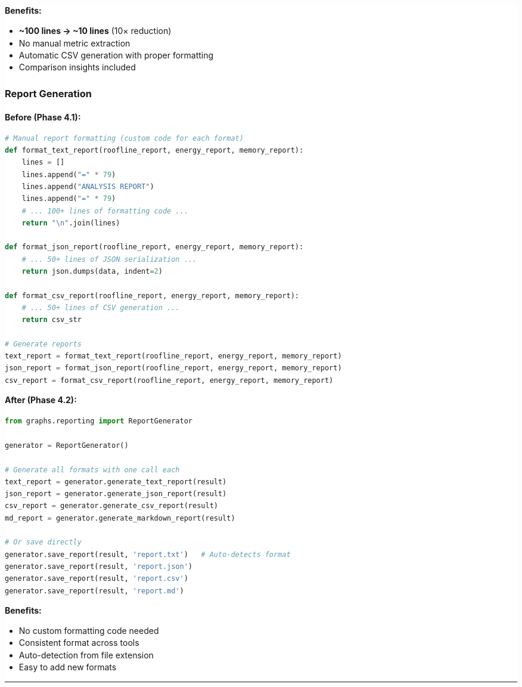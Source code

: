 **Benefits:**
- **~100 lines → ~10 lines** (10× reduction)
- No manual metric extraction
- Automatic CSV generation with proper formatting
- Comparison insights included

### Report Generation

**Before (Phase 4.1):**
```python
# Manual report formatting (custom code for each format)
def format_text_report(roofline_report, energy_report, memory_report):
    lines = []
    lines.append("=" * 79)
    lines.append("ANALYSIS REPORT")
    lines.append("=" * 79)
    # ... 100+ lines of formatting code ...
    return "\n".join(lines)

def format_json_report(roofline_report, energy_report, memory_report):
    # ... 50+ lines of JSON serialization ...
    return json.dumps(data, indent=2)

def format_csv_report(roofline_report, energy_report, memory_report):
    # ... 50+ lines of CSV generation ...
    return csv_str

# Generate reports
text_report = format_text_report(roofline_report, energy_report, memory_report)
json_report = format_json_report(roofline_report, energy_report, memory_report)
csv_report = format_csv_report(roofline_report, energy_report, memory_report)
```

**After (Phase 4.2):**
```python
from graphs.reporting import ReportGenerator

generator = ReportGenerator()

# Generate all formats with one call each
text_report = generator.generate_text_report(result)
json_report = generator.generate_json_report(result)
csv_report = generator.generate_csv_report(result)
md_report = generator.generate_markdown_report(result)

# Or save directly
generator.save_report(result, 'report.txt')   # Auto-detects format
generator.save_report(result, 'report.json')
generator.save_report(result, 'report.csv')
generator.save_report(result, 'report.md')
```

**Benefits:**
- No custom formatting code needed
- Consistent format across tools
- Auto-detection from file extension
- Easy to add new formats

---